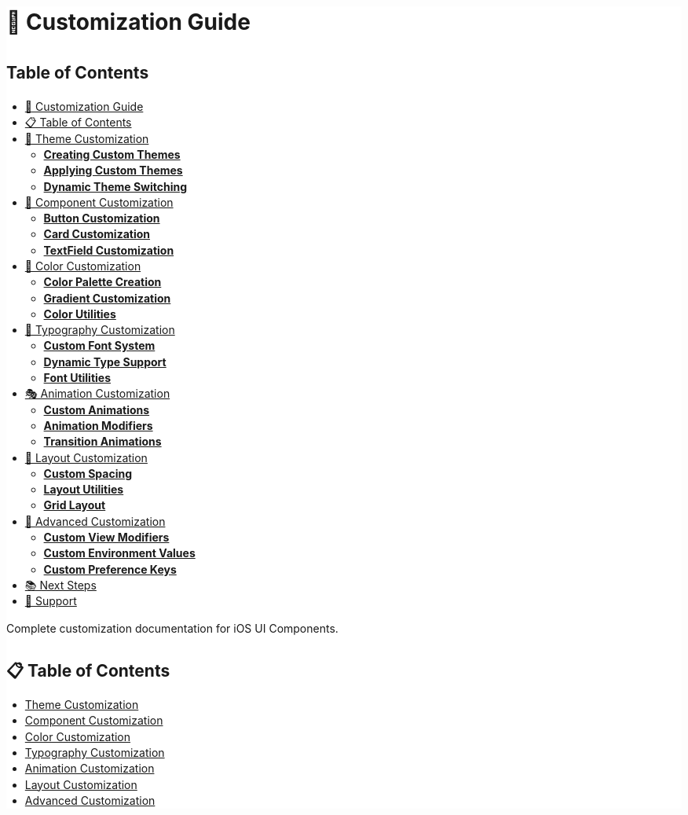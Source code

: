 # 🎨 Customization Guide


## Table of Contents
- [🎨 Customization Guide](#-customization-guide)
- [📋 Table of Contents](#-table-of-contents)
- [🎨 Theme Customization](#-theme-customization)
  - [**Creating Custom Themes**](#creating-custom-themes)
  - [**Applying Custom Themes**](#applying-custom-themes)
  - [**Dynamic Theme Switching**](#dynamic-theme-switching)
- [🧩 Component Customization](#-component-customization)
  - [**Button Customization**](#button-customization)
  - [**Card Customization**](#card-customization)
  - [**TextField Customization**](#textfield-customization)
- [🎨 Color Customization](#-color-customization)
  - [**Color Palette Creation**](#color-palette-creation)
  - [**Gradient Customization**](#gradient-customization)
  - [**Color Utilities**](#color-utilities)
- [📝 Typography Customization](#-typography-customization)
  - [**Custom Font System**](#custom-font-system)
  - [**Dynamic Type Support**](#dynamic-type-support)
  - [**Font Utilities**](#font-utilities)
- [🎭 Animation Customization](#-animation-customization)
  - [**Custom Animations**](#custom-animations)
  - [**Animation Modifiers**](#animation-modifiers)
  - [**Transition Animations**](#transition-animations)
- [📐 Layout Customization](#-layout-customization)
  - [**Custom Spacing**](#custom-spacing)
  - [**Layout Utilities**](#layout-utilities)
  - [**Grid Layout**](#grid-layout)
- [🔧 Advanced Customization](#-advanced-customization)
  - [**Custom View Modifiers**](#custom-view-modifiers)
  - [**Custom Environment Values**](#custom-environment-values)
  - [**Custom Preference Keys**](#custom-preference-keys)
- [📚 Next Steps](#-next-steps)
- [🤝 Support](#-support)



Complete customization documentation for iOS UI Components.

## 📋 Table of Contents

- [Theme Customization](#theme-customization)
- [Component Customization](#component-customization)
- [Color Customization](#color-customization)
- [Typography Customization](#typography-customization)
- [Animation Customization](#animation-customization)
- [Layout Customization](#layout-customization)
- [Advanced Customization](#advanced-customization)
